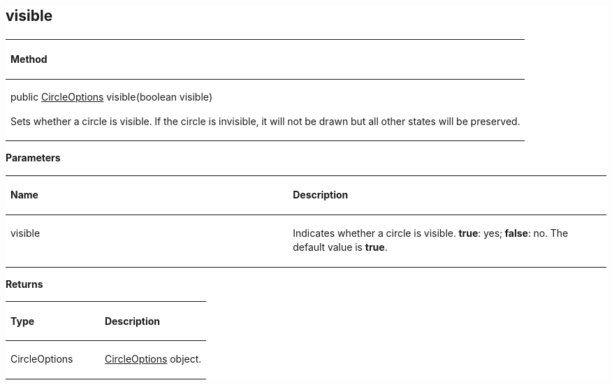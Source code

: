 ## visible<a name="section6360151777"></a>

<a name="table11401mcpsimp"></a>
<table><thead align="left"><tr id="row11405mcpsimp"><th class="cellrowborder" valign="top" width="100%" id="mcps1.1.2.1.1"><p id="p11407mcpsimp"><a name="p11407mcpsimp"></a><a name="p11407mcpsimp"></a>Method</p>
</th>
</tr>
</thead>
<tbody><tr id="row11408mcpsimp"><td class="cellrowborder" valign="top" width="100%" headers="mcps1.1.2.1.1 "><p id="p11410mcpsimp"><a name="p11410mcpsimp"></a><a name="p11410mcpsimp"></a>public <a href="circleoptions.md">CircleOptions</a> visible(boolean visible)</p>
<p id="p137091751439"><a name="p137091751439"></a><a name="p137091751439"></a>Sets whether a circle is visible. If the circle is invisible, it will not be drawn but all other states will be preserved.</p>
</td>
</tr>
</tbody>
</table>

**Parameters**

<a name="table11416mcpsimp"></a>
<table><thead align="left"><tr id="row11421mcpsimp"><th class="cellrowborder" valign="top" width="47%" id="mcps1.1.3.1.1"><p id="p11423mcpsimp"><a name="p11423mcpsimp"></a><a name="p11423mcpsimp"></a>Name</p>
</th>
<th class="cellrowborder" valign="top" width="53%" id="mcps1.1.3.1.2"><p id="p11425mcpsimp"><a name="p11425mcpsimp"></a><a name="p11425mcpsimp"></a>Description</p>
</th>
</tr>
</thead>
<tbody><tr id="row11426mcpsimp"><td class="cellrowborder" valign="top" width="47%" headers="mcps1.1.3.1.1 "><p id="p11428mcpsimp"><a name="p11428mcpsimp"></a><a name="p11428mcpsimp"></a>visible</p>
</td>
<td class="cellrowborder" valign="top" width="53%" headers="mcps1.1.3.1.2 "><p id="p11430mcpsimp"><a name="p11430mcpsimp"></a><a name="p11430mcpsimp"></a>Indicates whether a circle is visible. <strong id="b18404143185618"><a name="b18404143185618"></a><a name="b18404143185618"></a>true</strong>: yes; <strong id="b5410204315612"><a name="b5410204315612"></a><a name="b5410204315612"></a>false</strong>: no. The default value is <strong id="b83591742175517"><a name="b83591742175517"></a><a name="b83591742175517"></a>true</strong>.</p>
</td>
</tr>
</tbody>
</table>

**Returns**

<a name="table11433mcpsimp"></a>
<table><thead align="left"><tr id="row11438mcpsimp"><th class="cellrowborder" valign="top" width="47%" id="mcps1.1.3.1.1"><p id="p11440mcpsimp"><a name="p11440mcpsimp"></a><a name="p11440mcpsimp"></a>Type</p>
</th>
<th class="cellrowborder" valign="top" width="53%" id="mcps1.1.3.1.2"><p id="p11442mcpsimp"><a name="p11442mcpsimp"></a><a name="p11442mcpsimp"></a>Description</p>
</th>
</tr>
</thead>
<tbody><tr id="row11443mcpsimp"><td class="cellrowborder" valign="top" width="47%" headers="mcps1.1.3.1.1 "><p id="p11445mcpsimp"><a name="p11445mcpsimp"></a><a name="p11445mcpsimp"></a>CircleOptions</p>
</td>
<td class="cellrowborder" valign="top" width="53%" headers="mcps1.1.3.1.2 "><p id="p11447mcpsimp"><a name="p11447mcpsimp"></a><a name="p11447mcpsimp"></a><a href="circleoptions.md">CircleOptions</a> object.</p>